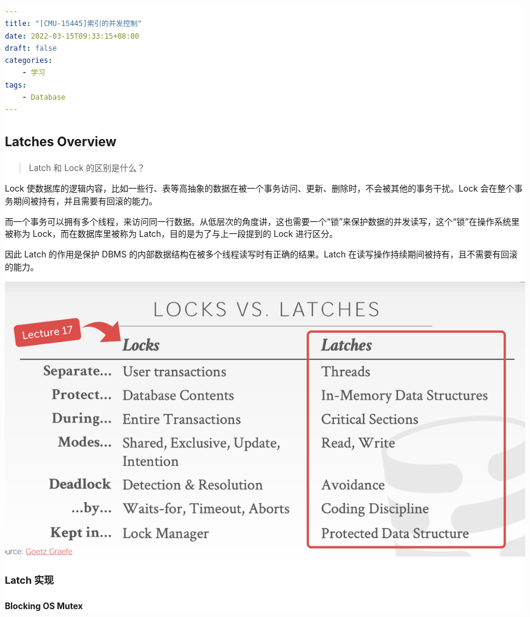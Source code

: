 ```yaml
---
title: "[CMU-15445]索引的并发控制"
date: 2022-03-15T09:33:15+08:00
draft: false
categories:
    - 学习
tags: 
    - Database
---
```


## Latches Overview

> Latch 和 Lock 的区别是什么？

Lock 使数据库的逻辑内容，比如一些行、表等高抽象的数据在被一个事务访问、更新、删除时，不会被其他的事务干扰。Lock 会在整个事务期间被持有，并且需要有回滚的能力。

而一个事务可以拥有多个线程，来访问同一行数据。从低层次的角度讲，这也需要一个“锁”来保护数据的并发读写，这个“锁”在操作系统里被称为 Lock，而在数据库里被称为 Latch，目的是为了与上一段提到的 Lock 进行区分。

因此 Latch 的作用是保护 DBMS 的内部数据结构在被多个线程读写时有正确的结果。Latch 在读写操作持续期间被持有，且不需要有回滚的能力。

![image-20220315095951180](image-20220315095951180.png)

### Latch 实现

#### Blocking OS Mutex
